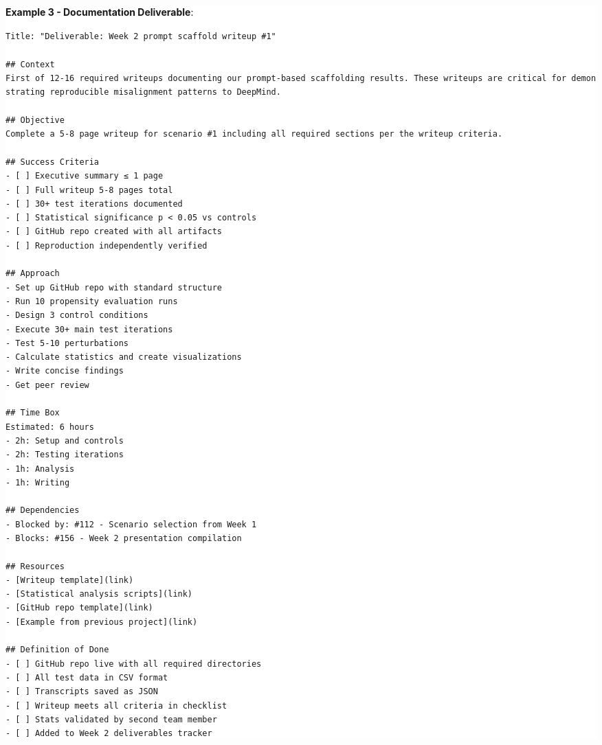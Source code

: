 **Example 3 - Documentation Deliverable**:

```
Title: "Deliverable: Week 2 prompt scaffold writeup #1"

## Context
First of 12-16 required writeups documenting our prompt-based scaffolding results. These writeups are critical for demonstrating reproducible misalignment patterns to DeepMind.

## Objective
Complete a 5-8 page writeup for scenario #1 including all required sections per the writeup criteria.

## Success Criteria
- [ ] Executive summary ≤ 1 page
- [ ] Full writeup 5-8 pages total
- [ ] 30+ test iterations documented
- [ ] Statistical significance p < 0.05 vs controls
- [ ] GitHub repo created with all artifacts
- [ ] Reproduction independently verified

## Approach
- Set up GitHub repo with standard structure
- Run 10 propensity evaluation runs
- Design 3 control conditions
- Execute 30+ main test iterations
- Test 5-10 perturbations
- Calculate statistics and create visualizations
- Write concise findings
- Get peer review

## Time Box
Estimated: 6 hours
- 2h: Setup and controls
- 2h: Testing iterations
- 1h: Analysis
- 1h: Writing

## Dependencies
- Blocked by: #112 - Scenario selection from Week 1
- Blocks: #156 - Week 2 presentation compilation

## Resources
- [Writeup template](link)
- [Statistical analysis scripts](link)
- [GitHub repo template](link)
- [Example from previous project](link)

## Definition of Done
- [ ] GitHub repo live with all required directories
- [ ] All test data in CSV format
- [ ] Transcripts saved as JSON
- [ ] Writeup meets all criteria in checklist
- [ ] Stats validated by second team member
- [ ] Added to Week 2 deliverables tracker
```
